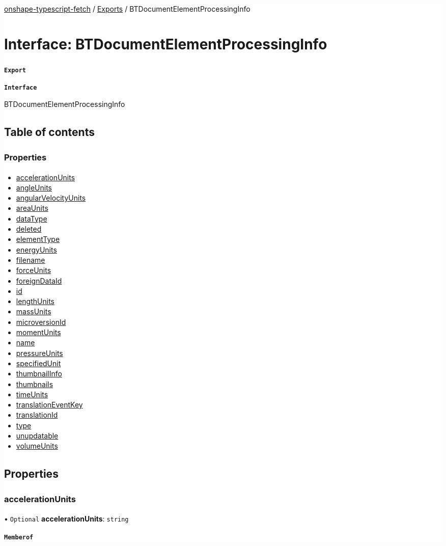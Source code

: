 [onshape-typescript-fetch](../README.md) / [Exports](../modules.md) / BTDocumentElementProcessingInfo

# Interface: BTDocumentElementProcessingInfo

**`Export`**

**`Interface`**

BTDocumentElementProcessingInfo

## Table of contents

### Properties

- [accelerationUnits](BTDocumentElementProcessingInfo.md#accelerationunits)
- [angleUnits](BTDocumentElementProcessingInfo.md#angleunits)
- [angularVelocityUnits](BTDocumentElementProcessingInfo.md#angularvelocityunits)
- [areaUnits](BTDocumentElementProcessingInfo.md#areaunits)
- [dataType](BTDocumentElementProcessingInfo.md#datatype)
- [deleted](BTDocumentElementProcessingInfo.md#deleted)
- [elementType](BTDocumentElementProcessingInfo.md#elementtype)
- [energyUnits](BTDocumentElementProcessingInfo.md#energyunits)
- [filename](BTDocumentElementProcessingInfo.md#filename)
- [forceUnits](BTDocumentElementProcessingInfo.md#forceunits)
- [foreignDataId](BTDocumentElementProcessingInfo.md#foreigndataid)
- [id](BTDocumentElementProcessingInfo.md#id)
- [lengthUnits](BTDocumentElementProcessingInfo.md#lengthunits)
- [massUnits](BTDocumentElementProcessingInfo.md#massunits)
- [microversionId](BTDocumentElementProcessingInfo.md#microversionid)
- [momentUnits](BTDocumentElementProcessingInfo.md#momentunits)
- [name](BTDocumentElementProcessingInfo.md#name)
- [pressureUnits](BTDocumentElementProcessingInfo.md#pressureunits)
- [specifiedUnit](BTDocumentElementProcessingInfo.md#specifiedunit)
- [thumbnailInfo](BTDocumentElementProcessingInfo.md#thumbnailinfo)
- [thumbnails](BTDocumentElementProcessingInfo.md#thumbnails)
- [timeUnits](BTDocumentElementProcessingInfo.md#timeunits)
- [translationEventKey](BTDocumentElementProcessingInfo.md#translationeventkey)
- [translationId](BTDocumentElementProcessingInfo.md#translationid)
- [type](BTDocumentElementProcessingInfo.md#type)
- [unupdatable](BTDocumentElementProcessingInfo.md#unupdatable)
- [volumeUnits](BTDocumentElementProcessingInfo.md#volumeunits)

## Properties

### accelerationUnits

• `Optional` **accelerationUnits**: `string`

**`Memberof`**
